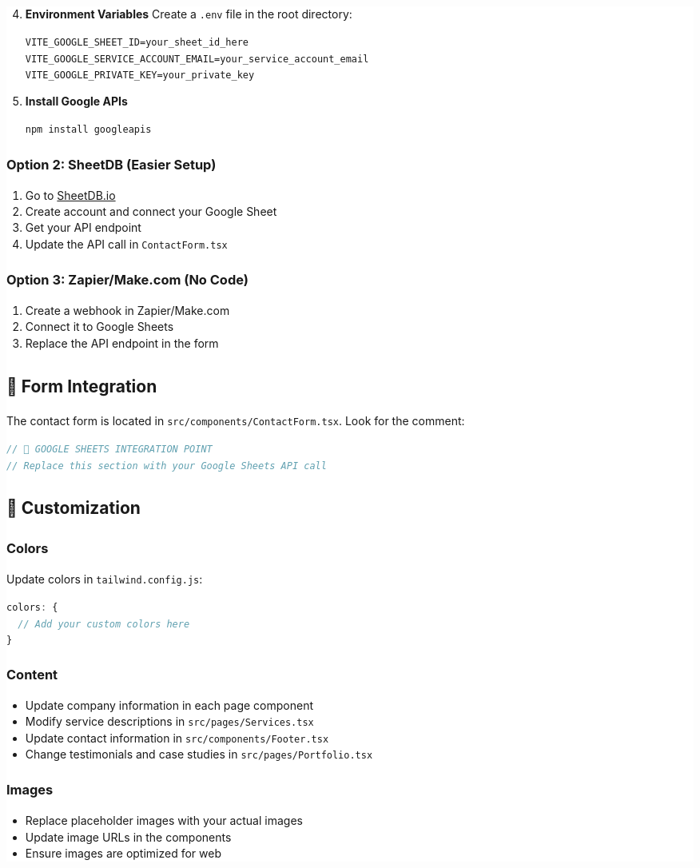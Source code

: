 4. **Environment Variables**
   Create a `.env` file in the root directory:
   ```env
   VITE_GOOGLE_SHEET_ID=your_sheet_id_here
   VITE_GOOGLE_SERVICE_ACCOUNT_EMAIL=your_service_account_email
   VITE_GOOGLE_PRIVATE_KEY=your_private_key
   ```

5. **Install Google APIs**
   ```bash
   npm install googleapis
   ```

### Option 2: SheetDB (Easier Setup)

1. Go to [SheetDB.io](https://sheetdb.io/)
2. Create account and connect your Google Sheet
3. Get your API endpoint
4. Update the API call in `ContactForm.tsx`

### Option 3: Zapier/Make.com (No Code)

1. Create a webhook in Zapier/Make.com
2. Connect it to Google Sheets
3. Replace the API endpoint in the form

## 📝 Form Integration

The contact form is located in `src/components/ContactForm.tsx`. Look for the comment:

```typescript
// 🔗 GOOGLE SHEETS INTEGRATION POINT
// Replace this section with your Google Sheets API call
```

## 🎨 Customization

### Colors
Update colors in `tailwind.config.js`:
```javascript
colors: {
  // Add your custom colors here
}
```

### Content
- Update company information in each page component
- Modify service descriptions in `src/pages/Services.tsx`
- Update contact information in `src/components/Footer.tsx`
- Change testimonials and case studies in `src/pages/Portfolio.tsx`

### Images
- Replace placeholder images with your actual images
- Update image URLs in the components
- Ensure images are optimized for web
